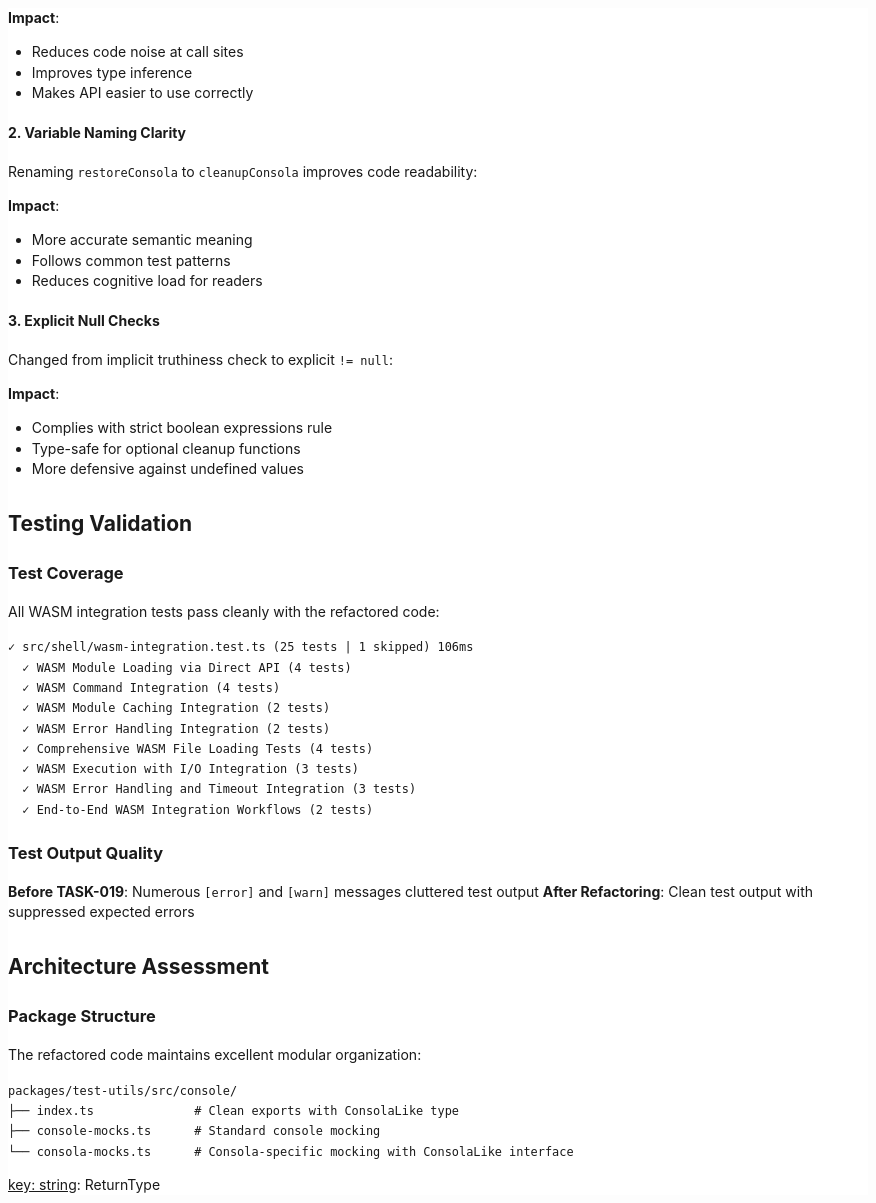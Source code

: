 **Impact**:
- Reduces code noise at call sites
- Improves type inference
- Makes API easier to use correctly

#### 2. Variable Naming Clarity

Renaming `restoreConsola` to `cleanupConsola` improves code readability:

**Impact**:
- More accurate semantic meaning
- Follows common test patterns
- Reduces cognitive load for readers

#### 3. Explicit Null Checks

Changed from implicit truthiness check to explicit `!= null`:

**Impact**:
- Complies with strict boolean expressions rule
- Type-safe for optional cleanup functions
- More defensive against undefined values

## Testing Validation

### Test Coverage

All WASM integration tests pass cleanly with the refactored code:

```
✓ src/shell/wasm-integration.test.ts (25 tests | 1 skipped) 106ms
  ✓ WASM Module Loading via Direct API (4 tests)
  ✓ WASM Command Integration (4 tests)
  ✓ WASM Module Caching Integration (2 tests)
  ✓ WASM Error Handling Integration (2 tests)
  ✓ Comprehensive WASM File Loading Tests (4 tests)
  ✓ WASM Execution with I/O Integration (3 tests)
  ✓ WASM Error Handling and Timeout Integration (3 tests)
  ✓ End-to-End WASM Integration Workflows (2 tests)
```

### Test Output Quality

**Before TASK-019**: Numerous `[error]` and `[warn]` messages cluttered test output
**After Refactoring**: Clean test output with suppressed expected errors

## Architecture Assessment

### Package Structure

The refactored code maintains excellent modular organization:

```
packages/test-utils/src/console/
├── index.ts              # Clean exports with ConsolaLike type
├── console-mocks.ts      # Standard console mocking
└── consola-mocks.ts      # Consola-specific mocking with ConsolaLike interface
```


  [key: string]: unknown
  [key: string]: unknown
  [key: string]: unknown
  [key: string]: ReturnType<typeof vi.fn>